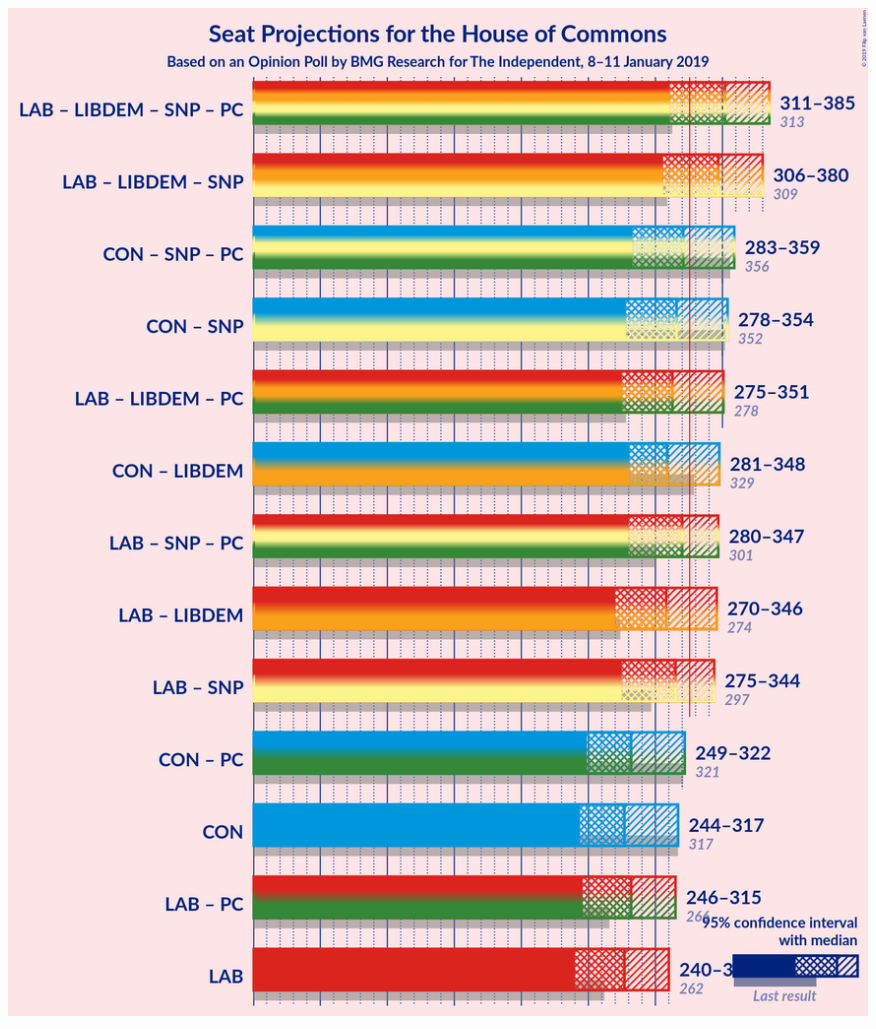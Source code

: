 ![Graph with coalitions seats not yet produced](2019-01-11-BMGResearch-coalitions-seats.png "Coalitions Seats")
